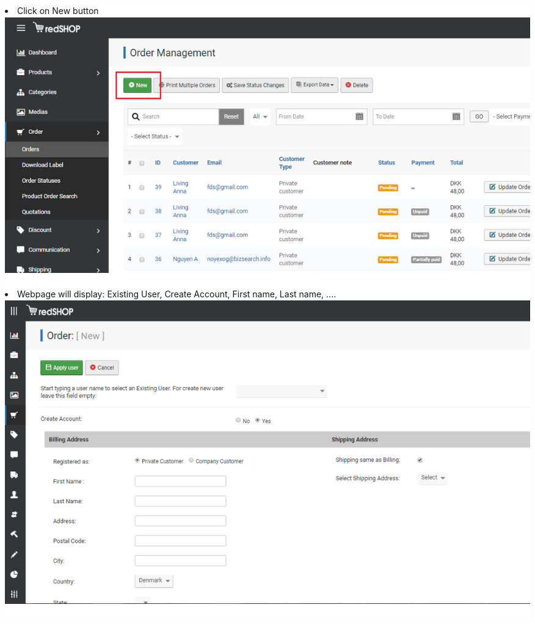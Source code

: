 <li>Click on New button 
<img src="./manual/en-US/chapters/orders/img/img47.png" class="example"/><br><br>

<li>Webpage will display: Existing User, Create Account, First name, Last name, .... 
<img src="./manual/en-US/chapters/orders/img/img48.png" class="example"/><br><br>
